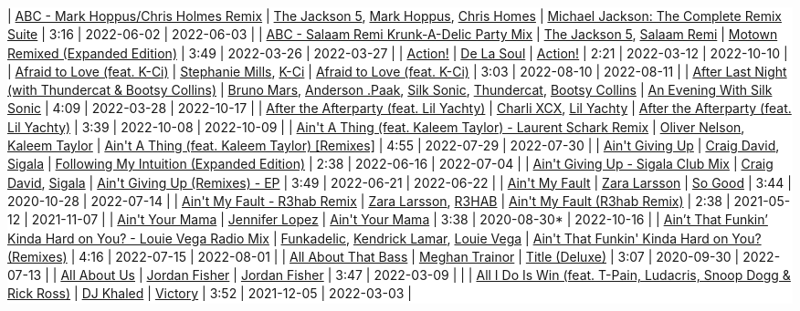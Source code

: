 | [ABC \- Mark Hoppus/Chris Holmes Remix](https://open.spotify.com/track/6wcaGjgvE8kaABe3OVn1DC) | [The Jackson 5](https://open.spotify.com/artist/2iE18Oxc8YSumAU232n4rW), [Mark Hoppus](https://open.spotify.com/artist/0FOYGJujASE1pCw5WNHf0g), [Chris Homes](https://open.spotify.com/artist/13KyBJtcn0Xu0O1hEhSw2M) | [Michael Jackson: The Complete Remix Suite](https://open.spotify.com/album/5GhKGrFaw4V1oSvnkHmn2s) | 3:16 | 2022-06-02 | 2022-06-03 |
| [ABC \- Salaam Remi Krunk\-A\-Delic Party Mix](https://open.spotify.com/track/0jqlMXwgwWXPGnWTNTl3Uu) | [The Jackson 5](https://open.spotify.com/artist/2iE18Oxc8YSumAU232n4rW), [Salaam Remi](https://open.spotify.com/artist/0rlS0SzVFk8BoiAW0fGBbN) | [Motown Remixed \(Expanded Edition\)](https://open.spotify.com/album/7IfmrD7LnCSsSfkQGDOEyF) | 3:49 | 2022-03-26 | 2022-03-27 |
| [Action!](https://open.spotify.com/track/1TdIfQExmda24o4xY9AeSQ) | [De La Soul](https://open.spotify.com/artist/1Z8ODXyhEBi3WynYw0Rya6) | [Action!](https://open.spotify.com/album/7ep0RnCGgV74Zip04Sne7Z) | 2:21 | 2022-03-12 | 2022-10-10 |
| [Afraid to Love \(feat\. K\-Ci\)](https://open.spotify.com/track/5vY4yOP3AC2doa9jS2huU7) | [Stephanie Mills](https://open.spotify.com/artist/0PcIlEZa7rreM7729ot05g), [K\-Ci](https://open.spotify.com/artist/4cynDosMoBQcVD9UKLq8eX) | [Afraid to Love \(feat\. K\-Ci\)](https://open.spotify.com/album/2XbYVrECvSW7L7SNhThtMB) | 3:03 | 2022-08-10 | 2022-08-11 |
| [After Last Night \(with Thundercat & Bootsy Collins\)](https://open.spotify.com/track/3jiKUMXqwEodB7gVv1RMZU) | [Bruno Mars](https://open.spotify.com/artist/0du5cEVh5yTK9QJze8zA0C), [Anderson .Paak](https://open.spotify.com/artist/3jK9MiCrA42lLAdMGUZpwa), [Silk Sonic](https://open.spotify.com/artist/6PvvGcCY2XtUcSRld1Wilr), [Thundercat](https://open.spotify.com/artist/4frXpPxQQZwbCu3eTGnZEw), [Bootsy Collins](https://open.spotify.com/artist/5K0rbdBrs2tNXe5LeWMATT) | [An Evening With Silk Sonic](https://open.spotify.com/album/1YgekJJTEueWDaMr7BYqPk) | 4:09 | 2022-03-28 | 2022-10-17 |
| [After the Afterparty \(feat\. Lil Yachty\)](https://open.spotify.com/track/0y8Wf6ltWpGCpgqVa21QNX) | [Charli XCX](https://open.spotify.com/artist/25uiPmTg16RbhZWAqwLBy5), [Lil Yachty](https://open.spotify.com/artist/6icQOAFXDZKsumw3YXyusw) | [After the Afterparty \(feat\. Lil Yachty\)](https://open.spotify.com/album/4Txd0wc4WAgnoxXx0SLAlw) | 3:39 | 2022-10-08 | 2022-10-09 |
| [Ain't A Thing \(feat\. Kaleem Taylor\) \- Laurent Schark Remix](https://open.spotify.com/track/2i9tz4WXM47hnReFdLzqRQ) | [Oliver Nelson](https://open.spotify.com/artist/4QAp87iZerUP9PKxtLhmW1), [Kaleem Taylor](https://open.spotify.com/artist/4eQKo2fvEqEbdopHhSjlug) | [Ain't A Thing \(feat\. Kaleem Taylor\) \[Remixes\]](https://open.spotify.com/album/34a8rmMbASbhurPLZtTGK3) | 4:55 | 2022-07-29 | 2022-07-30 |
| [Ain't Giving Up](https://open.spotify.com/track/3mkJigBxWd5DJUsRuwHG3f) | [Craig David](https://open.spotify.com/artist/2JyWXPbkqI5ZJa3gwqVa0c), [Sigala](https://open.spotify.com/artist/1IueXOQyABrMOprrzwQJWN) | [Following My Intuition \(Expanded Edition\)](https://open.spotify.com/album/0Vop2iSyeir0QntOrgamFN) | 2:38 | 2022-06-16 | 2022-07-04 |
| [Ain't Giving Up \- Sigala Club Mix](https://open.spotify.com/track/1iHttTPJV290P9SRTMYik2) | [Craig David](https://open.spotify.com/artist/2JyWXPbkqI5ZJa3gwqVa0c), [Sigala](https://open.spotify.com/artist/1IueXOQyABrMOprrzwQJWN) | [Ain't Giving Up \(Remixes\) \- EP](https://open.spotify.com/album/4yYsZVxxPBoB3hqFOj1glg) | 3:49 | 2022-06-21 | 2022-06-22 |
| [Ain't My Fault](https://open.spotify.com/track/0ADG9OgdVTL7fgREP75BrZ) | [Zara Larsson](https://open.spotify.com/artist/1Xylc3o4UrD53lo9CvFvVg) | [So Good](https://open.spotify.com/album/5YLRVHDVRw3QqWbeTGpC5B) | 3:44 | 2020-10-28 | 2022-07-14 |
| [Ain't My Fault \- R3hab Remix](https://open.spotify.com/track/3YPlsrk0Voe8AOa1jyN891) | [Zara Larsson](https://open.spotify.com/artist/1Xylc3o4UrD53lo9CvFvVg), [R3HAB](https://open.spotify.com/artist/6cEuCEZu7PAE9ZSzLLc2oQ) | [Ain't My Fault \(R3hab Remix\)](https://open.spotify.com/album/2GmlMoRLlTxdQHpgrgaeAT) | 2:38 | 2021-05-12 | 2021-11-07 |
| [Ain't Your Mama](https://open.spotify.com/track/2hgzdQdnfWwtdpZbhZlV72) | [Jennifer Lopez](https://open.spotify.com/artist/2DlGxzQSjYe5N6G9nkYghR) | [Ain't Your Mama](https://open.spotify.com/album/5Bd99eGJKXoRMnqgqWlWmp) | 3:38 | 2020-08-30\* | 2022-10-16 |
| [Ain’t That Funkin’ Kinda Hard on You? \- Louie Vega Radio Mix](https://open.spotify.com/track/3wbvFXBIm18PVekobVly1V) | [Funkadelic](https://open.spotify.com/artist/450o9jw6AtiQlQkHCdH6Ru), [Kendrick Lamar](https://open.spotify.com/artist/2YZyLoL8N0Wb9xBt1NhZWg), [Louie Vega](https://open.spotify.com/artist/5dncbrnveDMX9DgxcedeUg) | [Ain't That Funkin' Kinda Hard on You? \(Remixes\)](https://open.spotify.com/album/0RABVI9H6ByxyDv0yrLhdA) | 4:16 | 2022-07-15 | 2022-08-01 |
| [All About That Bass](https://open.spotify.com/track/5jE48hhRu8E6zBDPRSkEq7) | [Meghan Trainor](https://open.spotify.com/artist/6JL8zeS1NmiOftqZTRgdTz) | [Title \(Deluxe\)](https://open.spotify.com/album/5W98Ab4VvQEuFEE4TIe5fE) | 3:07 | 2020-09-30 | 2022-07-13 |
| [All About Us](https://open.spotify.com/track/4PV5EOcQZaiT6Us8CTOdhM) | [Jordan Fisher](https://open.spotify.com/artist/60wslYioiBcxSTInM4nIy2) | [Jordan Fisher](https://open.spotify.com/album/6zc8a8V90y4SOtcZT6mbOx) | 3:47 | 2022-03-09 |  |
| [All I Do Is Win \(feat\. T\-Pain, Ludacris, Snoop Dogg & Rick Ross\)](https://open.spotify.com/track/12PNcnMsjsZ3eHm62t8hiy) | [DJ Khaled](https://open.spotify.com/artist/0QHgL1lAIqAw0HtD7YldmP) | [Victory](https://open.spotify.com/album/1yX1ZzW6TBvQ1qeNpbiONH) | 3:52 | 2021-12-05 | 2022-03-03 |